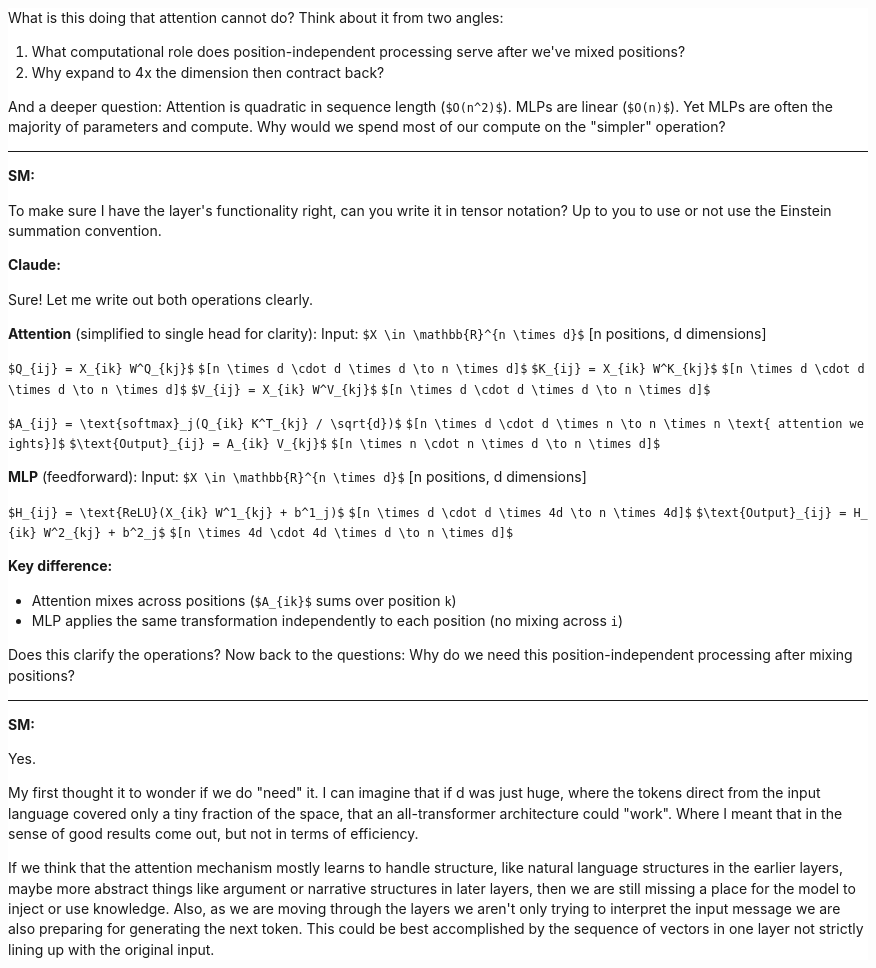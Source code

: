 What is this doing that attention cannot do? Think about it from two angles:

1.  What computational role does position-independent processing serve after we've mixed positions?
2.  Why expand to 4x the dimension then contract back?

And a deeper question: Attention is quadratic in sequence length (`$O(n^2)$`). MLPs are linear (`$O(n)$`). Yet MLPs are often the majority of parameters and compute. Why would we spend most of our compute on the "simpler" operation?

-----

**SM:**

To make sure I have the layer's functionality right, can you write it in tensor notation? Up to you to use or not use the Einstein summation convention.

**Claude:**

Sure\! Let me write out both operations clearly.

**Attention** (simplified to single head for clarity):
Input: `$X \in \mathbb{R}^{n \times d}$` [n positions, d dimensions]

`$Q_{ij} = X_{ik} W^Q_{kj}$` `$[n \times d \cdot d \times d \to n \times d]$`
`$K_{ij} = X_{ik} W^K_{kj}$` `$[n \times d \cdot d \times d \to n \times d]$`
`$V_{ij} = X_{ik} W^V_{kj}$` `$[n \times d \cdot d \times d \to n \times d]$`

`$A_{ij} = \text{softmax}_j(Q_{ik} K^T_{kj} / \sqrt{d})$` `$[n \times d \cdot d \times n \to n \times n \text{ attention weights}]$`
`$\text{Output}_{ij} = A_{ik} V_{kj}$` `$[n \times n \cdot n \times d \to n \times d]$`

**MLP** (feedforward):
Input: `$X \in \mathbb{R}^{n \times d}$` [n positions, d dimensions]

`$H_{ij} = \text{ReLU}(X_{ik} W^1_{kj} + b^1_j)$` `$[n \times d \cdot d \times 4d \to n \times 4d]$`
`$\text{Output}_{ij} = H_{ik} W^2_{kj} + b^2_j$` `$[n \times 4d \cdot 4d \times d \to n \times d]$`

**Key difference:**

  * Attention mixes across positions (`$A_{ik}$` sums over position `k`)
  * MLP applies the same transformation independently to each position (no mixing across `i`)

Does this clarify the operations? Now back to the questions: Why do we need this position-independent processing after mixing positions?

-----

**SM:**

Yes.

My first thought it to wonder if we do "need" it. I can imagine that if d was just huge, where the tokens direct from the input language covered only a tiny fraction of the space, that an all-transformer architecture could "work". Where I meant that in the sense of good results come out, but not in terms of efficiency.

If we think that the attention mechanism mostly learns to handle structure, like natural language structures in the earlier layers, maybe more abstract things like argument or narrative structures in later layers, then we are still missing a place for the model to inject or use knowledge. Also, as we are moving through the layers we aren't only trying to interpret the input message we are also preparing for generating the next token. This could be best accomplished by the sequence of vectors in one layer not strictly lining up with the original input.
